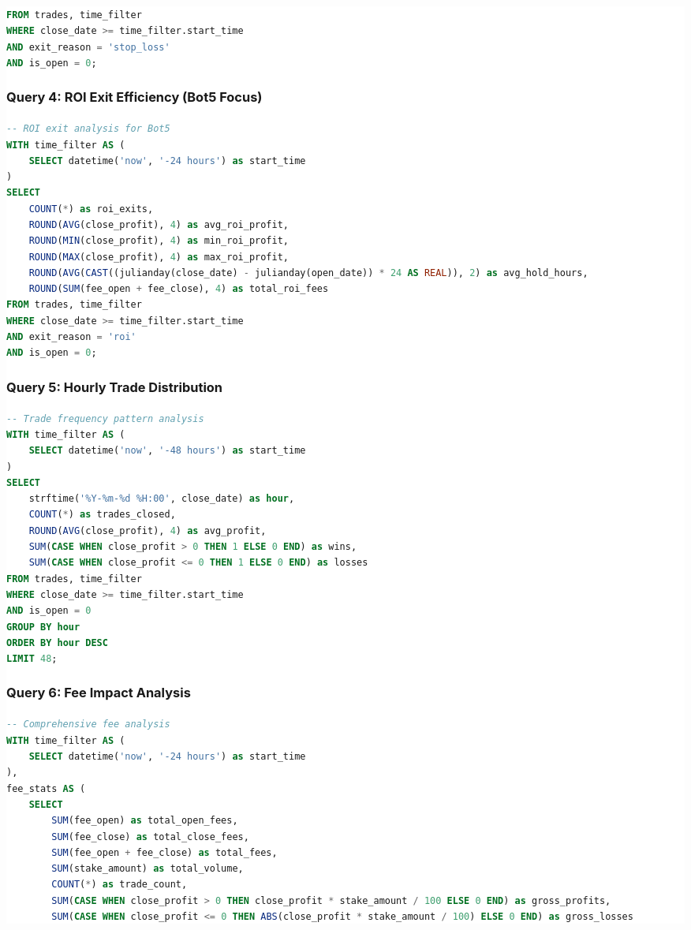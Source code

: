 ```sql
FROM trades, time_filter
WHERE close_date >= time_filter.start_time
AND exit_reason = 'stop_loss'
AND is_open = 0;
```

### Query 4: ROI Exit Efficiency (Bot5 Focus)
```sql
-- ROI exit analysis for Bot5
WITH time_filter AS (
    SELECT datetime('now', '-24 hours') as start_time
)
SELECT 
    COUNT(*) as roi_exits,
    ROUND(AVG(close_profit), 4) as avg_roi_profit,
    ROUND(MIN(close_profit), 4) as min_roi_profit,
    ROUND(MAX(close_profit), 4) as max_roi_profit,
    ROUND(AVG(CAST((julianday(close_date) - julianday(open_date)) * 24 AS REAL)), 2) as avg_hold_hours,
    ROUND(SUM(fee_open + fee_close), 4) as total_roi_fees
FROM trades, time_filter
WHERE close_date >= time_filter.start_time
AND exit_reason = 'roi'
AND is_open = 0;
```

### Query 5: Hourly Trade Distribution
```sql
-- Trade frequency pattern analysis
WITH time_filter AS (
    SELECT datetime('now', '-48 hours') as start_time
)
SELECT 
    strftime('%Y-%m-%d %H:00', close_date) as hour,
    COUNT(*) as trades_closed,
    ROUND(AVG(close_profit), 4) as avg_profit,
    SUM(CASE WHEN close_profit > 0 THEN 1 ELSE 0 END) as wins,
    SUM(CASE WHEN close_profit <= 0 THEN 1 ELSE 0 END) as losses
FROM trades, time_filter
WHERE close_date >= time_filter.start_time
AND is_open = 0
GROUP BY hour
ORDER BY hour DESC
LIMIT 48;
```

### Query 6: Fee Impact Analysis
```sql
-- Comprehensive fee analysis
WITH time_filter AS (
    SELECT datetime('now', '-24 hours') as start_time
),
fee_stats AS (
    SELECT 
        SUM(fee_open) as total_open_fees,
        SUM(fee_close) as total_close_fees,
        SUM(fee_open + fee_close) as total_fees,
        SUM(stake_amount) as total_volume,
        COUNT(*) as trade_count,
        SUM(CASE WHEN close_profit > 0 THEN close_profit * stake_amount / 100 ELSE 0 END) as gross_profits,
        SUM(CASE WHEN close_profit <= 0 THEN ABS(close_profit * stake_amount / 100) ELSE 0 END) as gross_losses
```